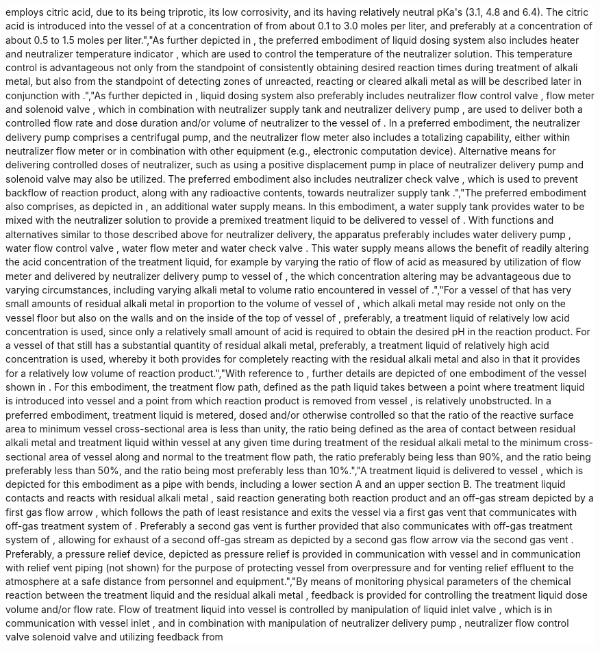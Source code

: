 employs citric acid, due to its being triprotic, its low corrosivity, and its having relatively neutral pKa's (3.1, 4.8 and 6.4). The citric acid is introduced into the vessel  of  at a concentration of from about 0.1 to 3.0 moles per liter, and preferably at a concentration of about 0.5 to 1.5 moles per liter.","As further depicted in , the preferred embodiment of liquid dosing system  also includes heater  and neutralizer temperature indicator , which are used to control the temperature of the neutralizer solution. This temperature control is advantageous not only from the standpoint of consistently obtaining desired reaction times during treatment of alkali metal, but also from the standpoint of detecting zones of unreacted, reacting or cleared alkali metal as will be described later in conjunction with .","As further depicted in , liquid dosing system  also preferably includes neutralizer flow control valve , flow meter  and solenoid valve , which in combination with neutralizer supply tank  and neutralizer delivery pump , are used to deliver both a controlled flow rate and dose duration and\/or volume of neutralizer to the vessel  of . In a preferred embodiment, the neutralizer delivery pump  comprises a centrifugal pump, and the neutralizer flow meter  also includes a totalizing capability, either within neutralizer flow meter  or in combination with other equipment (e.g., electronic computation device). Alternative means for delivering controlled doses of neutralizer, such as using a positive displacement pump in place of neutralizer delivery pump  and solenoid valve  may also be utilized. The preferred embodiment also includes neutralizer check valve , which is used to prevent backflow of reaction product, along with any radioactive contents, towards neutralizer supply tank .","The preferred embodiment also comprises, as depicted in , an additional water supply means. In this embodiment, a water supply tank  provides water to be mixed with the neutralizer solution to provide a premixed treatment liquid to be delivered to vessel  of . With functions and alternatives similar to those described above for neutralizer delivery, the apparatus preferably includes water delivery pump , water flow control valve , water flow meter  and water check valve . This water supply means allows the benefit of readily altering the acid concentration of the treatment liquid, for example by varying the ratio of flow of acid as measured by utilization of flow meter  and delivered by neutralizer delivery pump  to vessel  of , the which concentration altering may be advantageous due to varying circumstances, including varying alkali metal to volume ratio encountered in vessel  of .","For a vessel  of  that has very small amounts of residual alkali metal in proportion to the volume of vessel  of , which alkali metal may reside not only on the vessel floor but also on the walls and on the inside of the top of vessel  of , preferably, a treatment liquid of relatively low acid concentration is used, since only a relatively small amount of acid is required to obtain the desired pH in the reaction product. For a vessel  of  that still has a substantial quantity of residual alkali metal, preferably, a treatment liquid of relatively high acid concentration is used, whereby it both provides for completely reacting with the residual alkali metal and also in that it provides for a relatively low volume of reaction product.","With reference to , further details are depicted of one embodiment of the vessel  shown in . For this embodiment, the treatment flow path, defined as the path liquid takes between a point where treatment liquid is introduced into vessel  and a point from which reaction product is removed from vessel , is relatively unobstructed. In a preferred embodiment, treatment liquid  is metered, dosed and\/or otherwise controlled so that the ratio of the reactive surface area to minimum vessel cross-sectional area is less than unity, the ratio being defined as the area of contact between residual alkali metal  and treatment liquid  within vessel  at any given time during treatment of the residual alkali metal  to the minimum cross-sectional area of vessel  along and normal to the treatment flow path, the ratio preferably being less than 90%, and the ratio being preferably less than 50%, and the ratio being most preferably less than 10%.","A treatment liquid  is delivered to vessel , which is depicted for this embodiment as a pipe with bends, including a lower section A and an upper section B. The treatment liquid  contacts and reacts with residual alkali metal , said reaction generating both reaction product  and an off-gas stream depicted by a first gas flow arrow , which follows the path of least resistance and exits the vessel  via a first gas vent  that communicates with off-gas treatment system  of . Preferably a second gas vent  is further provided that also communicates with off-gas treatment system  of , allowing for exhaust of a second off-gas stream as depicted by a second gas flow arrow  via the second gas vent . Preferably, a pressure relief device, depicted as pressure relief  is provided in communication with vessel  and in communication with relief vent piping (not shown) for the purpose of protecting vessel  from overpressure and for venting relief effluent to the atmosphere at a safe distance from personnel and equipment.","By means of monitoring physical parameters of the chemical reaction between the treatment liquid  and the residual alkali metal , feedback is provided for controlling the treatment liquid  dose volume and\/or flow rate. Flow of treatment liquid  into vessel  is controlled by manipulation of liquid inlet valve , which is in communication with vessel inlet , and in combination with manipulation of neutralizer delivery pump , neutralizer flow control valve  solenoid valve  and utilizing feedback from
